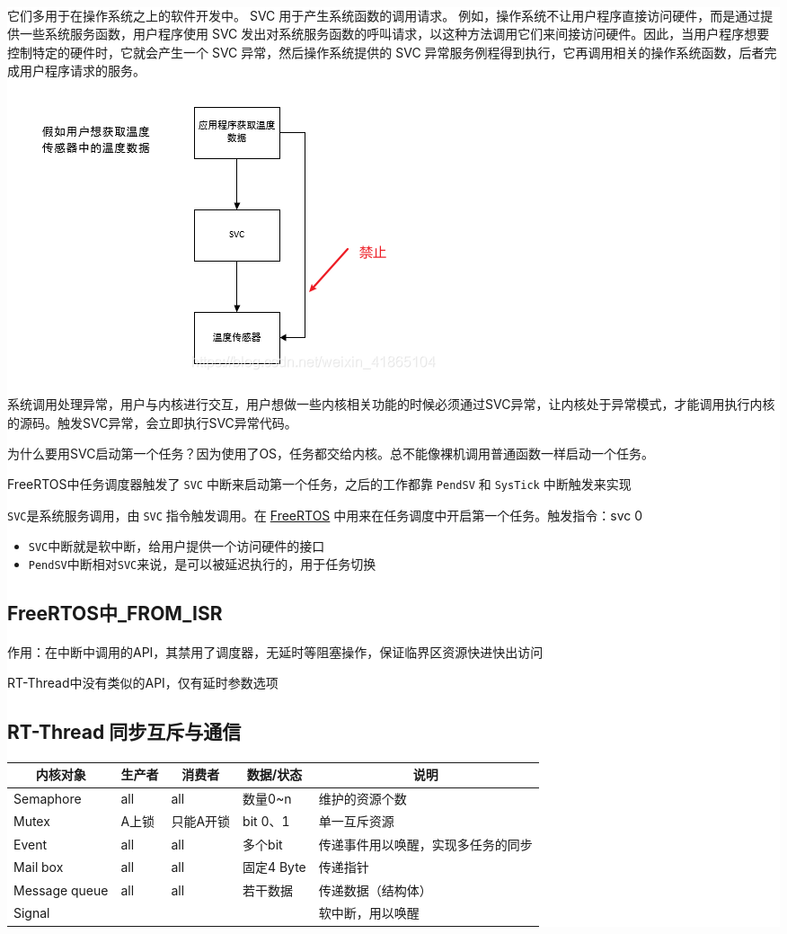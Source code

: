 它们多用于在操作系统之上的软件开发中。
SVC 用于产生系统函数的调用请求。
例如，操作系统不让用户程序直接访问硬件，而是通过提供一些系统服务函数，用户程序使用 SVC 发出对系统服务函数的呼叫请求，以这种方法调用它们来间接访问硬件。因此，当用户程序想要控制特定的硬件时，它就会产生一个 SVC 异常，然后操作系统提供的 SVC 异常服务例程得到执行，它再调用相关的操作系统函数，后者完成用户程序请求的服务。

![img](嵌入式笔记.assets/20200807100320959.png)

系统调用处理异常，用户与内核进行交互，用户想做一些内核相关功能的时候必须通过SVC异常，让内核处于异常模式，才能调用执行内核的源码。触发SVC异常，会立即执行SVC异常代码。

为什么要用SVC启动第一个任务？因为使用了OS，任务都交给内核。总不能像裸机调用普通函数一样启动一个任务。



FreeRTOS中任务调度器触发了 `SVC` 中断来启动第一个任务，之后的工作都靠 `PendSV` 和 `SysTick` 中断触发来实现

`SVC`是系统服务调用，由 `SVC` 指令触发调用。在 [FreeRTOS](https://so.csdn.net/so/search?q=FreeRTOS&spm=1001.2101.3001.7020) 中用来在任务调度中开启第一个任务。触发指令：svc 0

- `SVC`中断就是软中断，给用户提供一个访问硬件的接口
- `PendSV`中断相对`SVC`来说，是可以被延迟执行的，用于任务切换



## FreeRTOS中_FROM_ISR

作用：在中断中调用的API，其禁用了调度器，无延时等阻塞操作，保证临界区资源快进快出访问

RT-Thread中没有类似的API，仅有延时参数选项



## RT-Thread 同步互斥与通信

| 内核对象      | 生产者 | 消费者    | 数据/状态  | 说明                               |
| ------------- | ------ | --------- | ---------- | ---------------------------------- |
| Semaphore     | all    | all       | 数量0~n    | 维护的资源个数                     |
| Mutex         | A上锁  | 只能A开锁 | bit 0、1   | 单一互斥资源                       |
| Event         | all    | all       | 多个bit    | 传递事件用以唤醒，实现多任务的同步 |
| Mail box      | all    | all       | 固定4 Byte | 传递指针                           |
| Message queue | all    | all       | 若干数据   | 传递数据（结构体）                 |
| Signal        |        |           |            | 软中断，用以唤醒                   |
